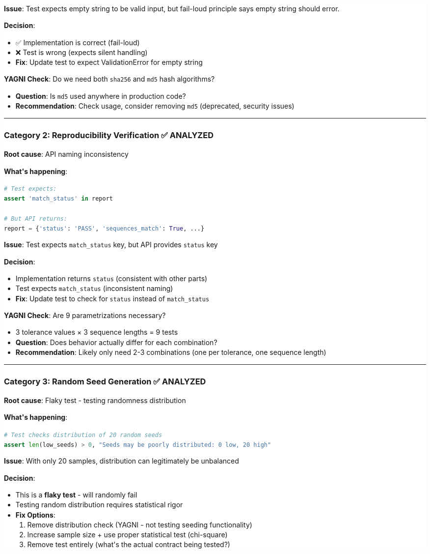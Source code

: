 **Issue**: Test expects empty string to be valid input, but fail-loud principle says empty string should error.

**Decision**: 
- ✅ Implementation is correct (fail-loud)
- ❌ Test is wrong (expects silent handling)
- **Fix**: Update test to expect ValidationError for empty string

**YAGNI Check**: Do we need both `sha256` and `md5` hash algorithms?
- **Question**: Is `md5` used anywhere in production code?
- **Recommendation**: Check usage, consider removing `md5` (deprecated, security issues)

---

### Category 2: Reproducibility Verification ✅ ANALYZED

**Root cause**: API naming inconsistency

**What's happening**:
```python
# Test expects:
assert 'match_status' in report

# But API returns:
report = {'status': 'PASS', 'sequences_match': True, ...}
```

**Issue**: Test expects `match_status` key, but API provides `status` key

**Decision**:
- Implementation returns `status` (consistent with other parts)
- Test expects `match_status` (inconsistent naming)
- **Fix**: Update test to check for `status` instead of `match_status`

**YAGNI Check**: Are 9 parametrizations necessary?
- 3 tolerance values × 3 sequence lengths = 9 tests
- **Question**: Does behavior actually differ for each combination?
- **Recommendation**: Likely only need 2-3 combinations (one per tolerance, one sequence length)

---

### Category 3: Random Seed Generation ✅ ANALYZED

**Root cause**: Flaky test - testing randomness distribution

**What's happening**:
```python
# Test checks distribution of 20 random seeds
assert len(low_seeds) > 0, "Seeds may be poorly distributed: 0 low, 20 high"
```

**Issue**: With only 20 samples, distribution can legitimately be unbalanced

**Decision**:
- This is a **flaky test** - will randomly fail
- Testing random distribution requires statistical rigor
- **Fix Options**:
  1. Remove distribution check (YAGNI - not testing seeding functionality)
  2. Increase sample size + use proper statistical test (chi-square)
  3. Remove test entirely (what's the actual contract being tested?)
